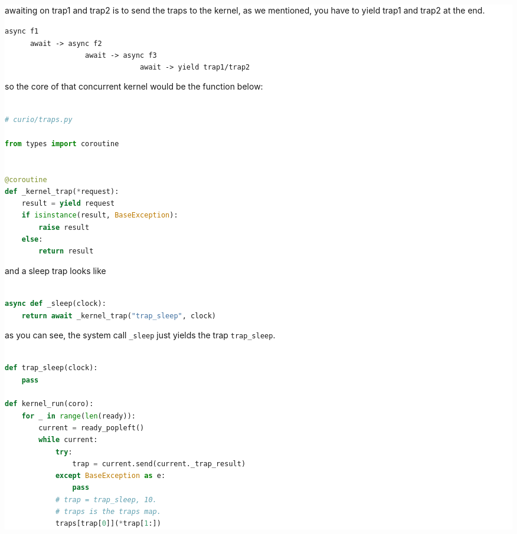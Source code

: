 awaiting on trap1 and trap2 is to send the traps to the kernel, as we mentioned, you have to yield trap1 and trap2 at the end.

```
async f1
      await -> async f2
                   await -> async f3
                                await -> yield trap1/trap2
```

so the core of that concurrent kernel would be the function below:

```python

# curio/traps.py

from types import coroutine


@coroutine
def _kernel_trap(*request):
    result = yield request
    if isinstance(result, BaseException):
        raise result
    else:
        return result
```

and a sleep trap looks like

```python

async def _sleep(clock):
    return await _kernel_trap("trap_sleep", clock)
```

as you can see, the system call `_sleep` just yields the trap `trap_sleep`.

```python

def trap_sleep(clock):
    pass

def kernel_run(coro):
    for _ in range(len(ready)):
        current = ready_popleft()
        while current:
            try:
                trap = current.send(current._trap_result)
            except BaseException as e:
                pass
            # trap = trap_sleep, 10.
            # traps is the traps map.
            traps[trap[0]](*trap[1:])
```
